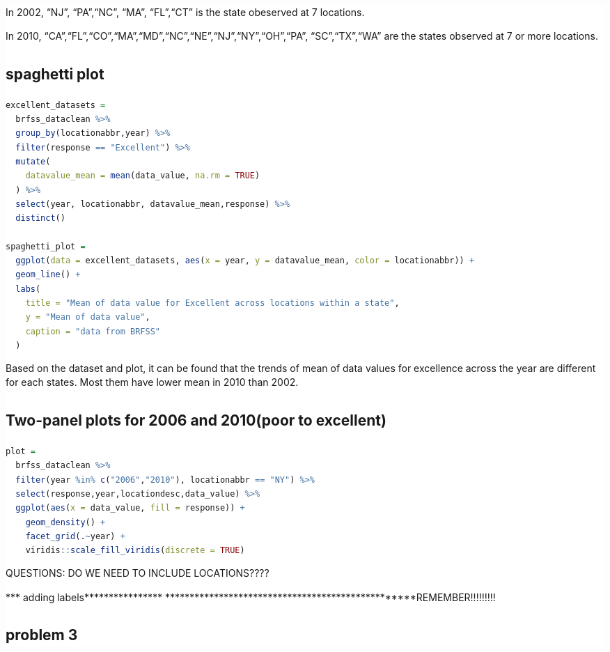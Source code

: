 In 2002, “NJ”, “PA”,“NC”, “MA”, “FL”,“CT” is the state obeserved at 7
locations.

In 2010, “CA”,“FL”,“CO”,“MA”,“MD”,“NC”,“NE”,“NJ”,“NY”,“OH”,“PA”,
“SC”,“TX”,“WA” are the states observed at 7 or more locations.

## spaghetti plot

``` r
excellent_datasets = 
  brfss_dataclean %>%
  group_by(locationabbr,year) %>% 
  filter(response == "Excellent") %>% 
  mutate(
    datavalue_mean = mean(data_value, na.rm = TRUE)
  ) %>% 
  select(year, locationabbr, datavalue_mean,response) %>% 
  distinct()

spaghetti_plot = 
  ggplot(data = excellent_datasets, aes(x = year, y = datavalue_mean, color = locationabbr)) +
  geom_line() +
  labs(
    title = "Mean of data value for Excellent across locations within a state",
    y = "Mean of data value",
    caption = "data from BRFSS"
  )
```

Based on the dataset and plot, it can be found that the trends of mean
of data values for excellence across the year are different for each
states. Most them have lower mean in 2010 than 2002.

## Two-panel plots for 2006 and 2010(poor to excellent)

``` r
plot = 
  brfss_dataclean %>% 
  filter(year %in% c("2006","2010"), locationabbr == "NY") %>% 
  select(response,year,locationdesc,data_value) %>% 
  ggplot(aes(x = data_value, fill = response)) + 
    geom_density() +
    facet_grid(.~year) +
    viridis::scale_fill_viridis(discrete = TRUE)
```

QUESTIONS: DO WE NEED TO INCLUDE LOCATIONS????

\*\*\* adding labels\*\*\*\*\*\*\*\*\*\*\*\*\*\*\*\*
\*\*\*\*\*\*\*\*\*\*\*\*\*\*\*\*\*\*\*\*\*\*\*\*\*\*\*\*\*\*\*\*\*\*\*\*\*\*\*\*\*\*\*\*\*\*\*\*\*\*REMEMBER\!\!\!\!\!\!\!\!\!

## problem 3
